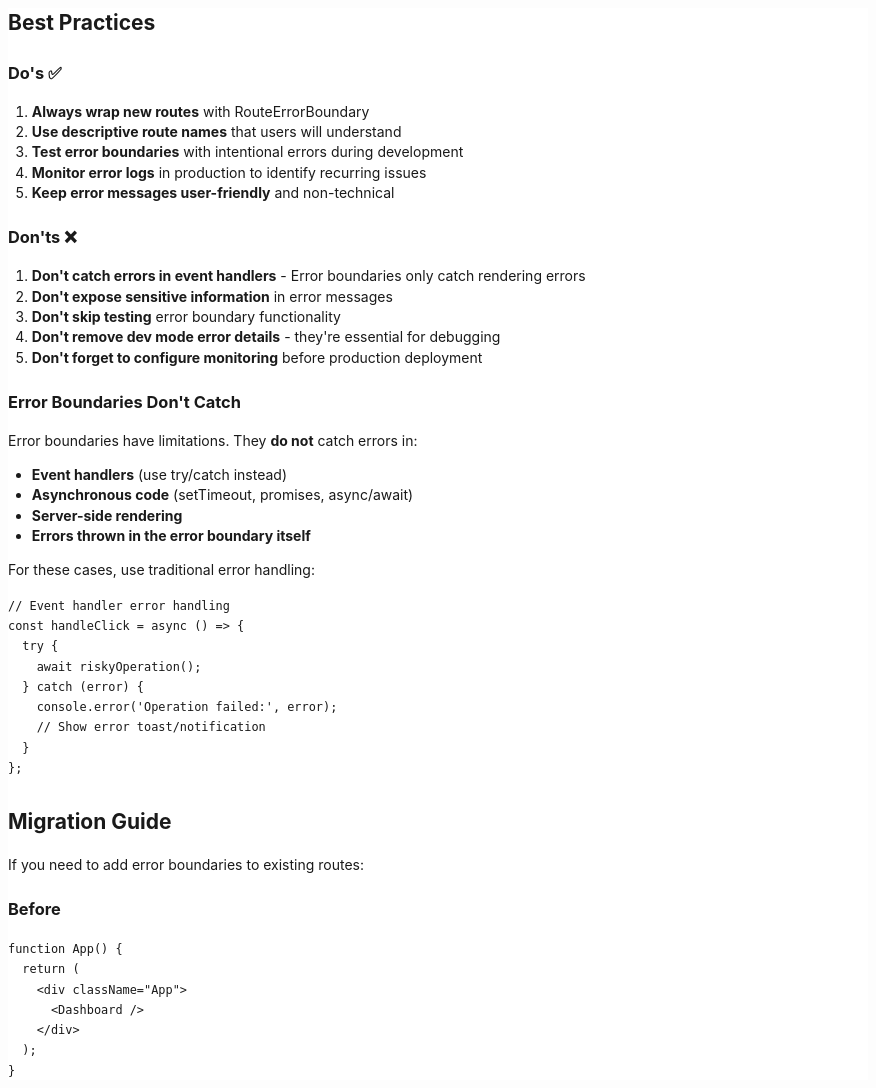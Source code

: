 ## Best Practices

### Do's ✅

1. **Always wrap new routes** with RouteErrorBoundary
2. **Use descriptive route names** that users will understand
3. **Test error boundaries** with intentional errors during development
4. **Monitor error logs** in production to identify recurring issues
5. **Keep error messages user-friendly** and non-technical

### Don'ts ❌

1. **Don't catch errors in event handlers** - Error boundaries only catch rendering errors
2. **Don't expose sensitive information** in error messages
3. **Don't skip testing** error boundary functionality
4. **Don't remove dev mode error details** - they're essential for debugging
5. **Don't forget to configure monitoring** before production deployment

### Error Boundaries Don't Catch

Error boundaries have limitations. They **do not** catch errors in:

- **Event handlers** (use try/catch instead)
- **Asynchronous code** (setTimeout, promises, async/await)
- **Server-side rendering**
- **Errors thrown in the error boundary itself**

For these cases, use traditional error handling:

```tsx
// Event handler error handling
const handleClick = async () => {
  try {
    await riskyOperation();
  } catch (error) {
    console.error('Operation failed:', error);
    // Show error toast/notification
  }
};
```

## Migration Guide

If you need to add error boundaries to existing routes:

### Before

```tsx
function App() {
  return (
    <div className="App">
      <Dashboard />
    </div>
  );
}
```
